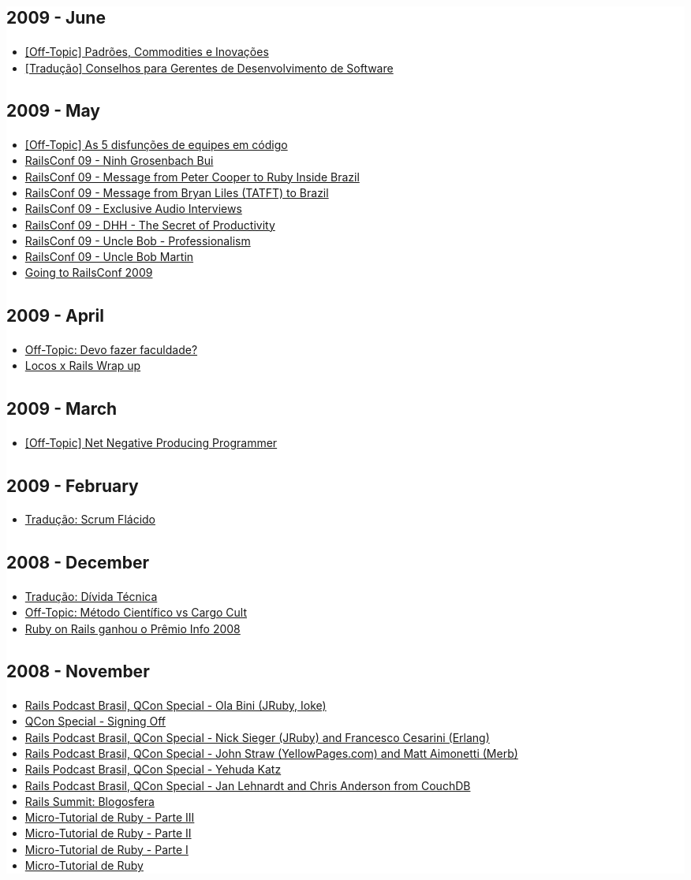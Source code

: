 ## 2009 - June

- [\[Off-Topic\] Padrões, Commodities e Inovações](2009/06/14/off-topic-padr-es-commodities-e-inova--es/)
- [\[Tradução\] Conselhos para Gerentes de Desenvolvimento de Software](2009/06/05/tradu--o-conselhos-para-gerentes-de-desenvolvimento-de-software/)

## 2009 - May

- [\[Off-Topic\] As 5 disfunções de equipes em código](2009/05/31/off-topic-as-5-disfun--es-de-equipes-em-c-digo/)
- [RailsConf 09 - Ninh Grosenbach Bui](2009/05/11/railsconf-09-ninh-grosenbach-bui/)
- [RailsConf 09 - Message from Peter Cooper to Ruby Inside Brazil](2009/05/08/railsconf-09-message-from-peter-cooper-to-ruby-inside-brazil/)
- [RailsConf 09 - Message from Bryan Liles (TATFT) to Brazil](2009/05/08/railsconf-09-message-from-bryan-liles-tatft-to-brazil/)
- [RailsConf 09 - Exclusive Audio Interviews](2009/05/08/railsconf-09-exclusive-audio-interviews/)
- [RailsConf 09 - DHH - The Secret of Productivity](2009/05/08/railsconf-09-dhh-the-secret-of-productivity/)
- [RailsConf 09 - Uncle Bob - Professionalism](2009/05/07/railsconf-09-uncle-bob-professionalism/)
- [RailsConf 09 - Uncle Bob Martin](2009/05/06/railsconf-09-uncle-bob-martin/)
- [Going to RailsConf 2009](2009/05/02/going-to-railsconf-2009/)

## 2009 - April

- [Off-Topic: Devo fazer faculdade?](2009/04/17/off-topic-devo-fazer-faculdade/)
- [Locos x Rails Wrap up](2009/04/07/locos-x-rails-wrap-up/)

## 2009 - March

- [\[Off-Topic\] Net Negative Producing Programmer](2009/03/30/off-topic-net-negative-producing-programmer/)

## 2009 - February

- [Tradução: Scrum Flácido](2009/02/03/tradu-o-scrum-fl-cido/)

## 2008 - December

- [Tradução: Dívida Técnica](2008/12/18/tradu-o-d-vida-t-cnica/)
- [Off-Topic: Método Científico vs Cargo Cult](2008/12/16/off-topic-m-todo-cient-fico-vs-cargo-cult/)
- [Ruby on Rails ganhou o Prêmio Info 2008](2008/12/04/ruby-on-rails-ganhou-o-pr-mio-info-2008/)

## 2008 - November

- [Rails Podcast Brasil, QCon Special - Ola Bini (JRuby, Ioke)](2008/11/22/rails-podcast-brasil-qcon-special-ola-bini-jruby-ioke/)
- [QCon Special - Signing Off](2008/11/22/qcon-special-signing-off/)
- [Rails Podcast Brasil, QCon Special - Nick Sieger (JRuby) and Francesco Cesarini (Erlang)](2008/11/21/rails-podcast-brasil-qcon-special-nick-sieger-jruby-and-francesco-cesarini-erlang/)
- [Rails Podcast Brasil, QCon Special - John Straw (YellowPages.com) and Matt Aimonetti (Merb)](2008/11/21/rails-podcast-brasil-qcon-special-john-straw-yellowpages-com-and-matt-aimonetti-merb/)
- [Rails Podcast Brasil, QCon Special - Yehuda Katz](2008/11/19/rails-podcast-brasil-qcon-special-yehuda-katz/)
- [Rails Podcast Brasil, QCon Special - Jan Lehnardt and Chris Anderson from CouchDB](2008/11/19/rails-podcast-brasil-qcon-special-jan-lenhardt-and-chris-anderson-from-couchdb/)
- [Rails Summit: Blogosfera](2008/11/12/rails-summit-blogosfera/)
- [Micro-Tutorial de Ruby - Parte III](2008/11/10/micro-tutorial-de-ruby-parte-iii/)
- [Micro-Tutorial de Ruby - Parte II](2008/11/10/micro-tutorial-de-ruby-parte-ii/)
- [Micro-Tutorial de Ruby - Parte I](2008/11/10/micro-tutorial-de-ruby-parte-i/)
- [Micro-Tutorial de Ruby](2008/11/10/micro-tutorial-de-ruby/)